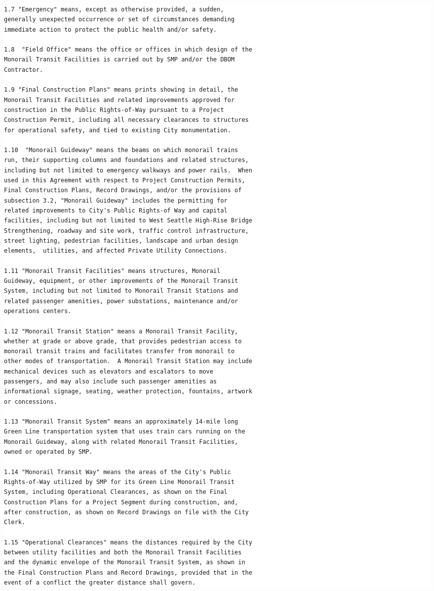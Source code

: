     1.7 "Emergency" means, except as otherwise provided, a sudden,  
    generally unexpected occurrence or set of circumstances demanding  
    immediate action to protect the public health and/or safety.  
  
    1.8  "Field Office" means the office or offices in which design of the  
    Monorail Transit Facilities is carried out by SMP and/or the DBOM  
    Contractor.  
  
    1.9 "Final Construction Plans" means prints showing in detail, the  
    Monorail Transit Facilities and related improvements approved for  
    construction in the Public Rights-of-Way pursuant to a Project  
    Construction Permit, including all necessary clearances to structures  
    for operational safety, and tied to existing City monumentation.  
  
    1.10  "Monorail Guideway" means the beams on which monorail trains  
    run, their supporting columns and foundations and related structures,  
    including but not limited to emergency walkways and power rails.  When  
    used in this Agreement with respect to Project Construction Permits,  
    Final Construction Plans, Record Drawings, and/or the provisions of  
    subsection 3.2, "Monorail Guideway" includes the permitting for  
    related improvements to City's Public Rights-of Way and capital  
    facilities, including but not limited to West Seattle High-Rise Bridge  
    Strengthening, roadway and site work, traffic control infrastructure,  
    street lighting, pedestrian facilities, landscape and urban design  
    elements,  utilities, and affected Private Utility Connections.  
  
    1.11 "Monorail Transit Facilities" means structures, Monorail  
    Guideway, equipment, or other improvements of the Monorail Transit  
    System, including but not limited to Monorail Transit Stations and  
    related passenger amenities, power substations, maintenance and/or  
    operations centers.  
  
    1.12 "Monorail Transit Station" means a Monorail Transit Facility,  
    whether at grade or above grade, that provides pedestrian access to  
    monorail transit trains and facilitates transfer from monorail to  
    other modes of transportation.  A Monorail Transit Station may include  
    mechanical devices such as elevators and escalators to move  
    passengers, and may also include such passenger amenities as  
    informational signage, seating, weather protection, fountains, artwork  
    or concessions.  
  
    1.13 "Monorail Transit System" means an approximately 14-mile long  
    Green Line transportation system that uses train cars running on the  
    Monorail Guideway, along with related Monorail Transit Facilities,  
    owned or operated by SMP.  
  
    1.14 "Monorail Transit Way" means the areas of the City's Public  
    Rights-of-Way utilized by SMP for its Green Line Monorail Transit  
    System, including Operational Clearances, as shown on the Final  
    Construction Plans for a Project Segment during construction, and,  
    after construction, as shown on Record Drawings on file with the City  
    Clerk.  
  
    1.15 "Operational Clearances" means the distances required by the City  
    between utility facilities and both the Monorail Transit Facilities  
    and the dynamic envelope of the Monorail Transit System, as shown in  
    the Final Construction Plans and Record Drawings, provided that in the  
    event of a conflict the greater distance shall govern.  
  